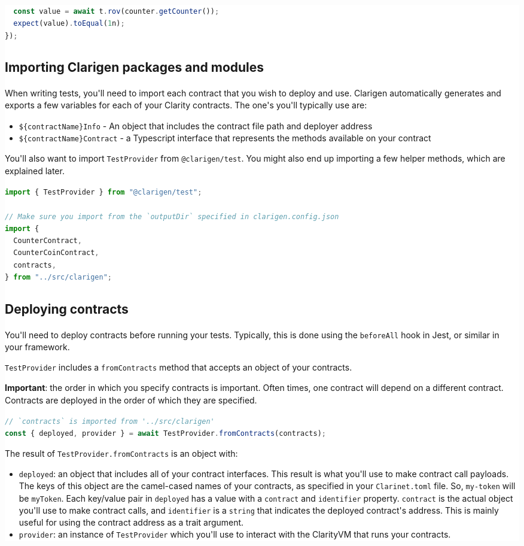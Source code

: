 ```ts
  const value = await t.rov(counter.getCounter());
  expect(value).toEqual(1n);
});
```

## Importing Clarigen packages and modules

When writing tests, you'll need to import each contract that you wish to deploy and use. Clarigen automatically generates and exports a few variables for each of your Clarity contracts. The one's you'll typically use are:

- `${contractName}Info` - An object that includes the contract file path and deployer address
- `${contractName}Contract` - a Typescript interface that represents the methods available on your contract

You'll also want to import `TestProvider` from `@clarigen/test`. You might also end up importing a few helper methods, which are explained later.

```ts
import { TestProvider } from "@clarigen/test";

// Make sure you import from the `outputDir` specified in clarigen.config.json
import {
  CounterContract,
  CounterCoinContract,
  contracts,
} from "../src/clarigen";
```

## Deploying contracts

You'll need to deploy contracts before running your tests. Typically, this is done using the `beforeAll` hook in Jest, or similar in your framework.

`TestProvider` includes a `fromContracts` method that accepts an object of your contracts.

**Important**: the order in which you specify contracts is important. Often times, one contract will depend on a different contract. Contracts are deployed in the order of which they are specified.

```ts
// `contracts` is imported from '../src/clarigen'
const { deployed, provider } = await TestProvider.fromContracts(contracts);
```

The result of `TestProvider.fromContracts` is an object with:

- `deployed`: an object that includes all of your contract interfaces. This result is what you'll use to make contract call payloads. The keys of this object are the camel-cased names of your contracts, as specified in your `Clarinet.toml` file. So, `my-token` will be `myToken`. Each key/value pair in `deployed` has a value with a `contract` and `identifier` property. `contract` is the actual object you'll use to make contract calls, and `identifier` is a `string` that indicates the deployed contract's address. This is mainly useful for using the contract address as a trait argument.
- `provider`: an instance of `TestProvider` which you'll use to interact with the ClarityVM that runs your contracts.
